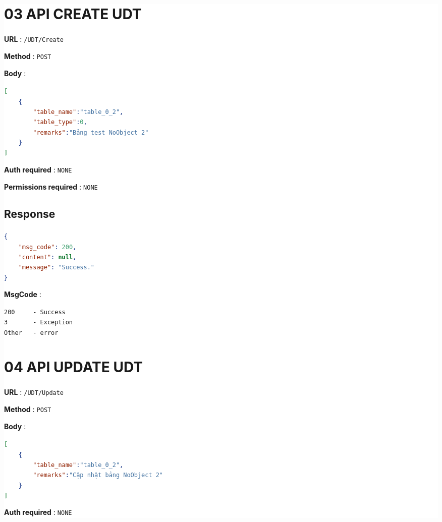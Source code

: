 # 03 API CREATE UDT

**URL** : `/UDT/Create`

**Method** : `POST`

**Body** :
```json
[
    {
        "table_name":"table_0_2",
        "table_type":0,
        "remarks":"Bảng test NoObject 2"
    }
]
```

**Auth required** : `NONE`

**Permissions required** : `NONE`

## Response

```json
{
    "msg_code": 200,
    "content": null,
    "message": "Success."
}
```
**MsgCode** : 
```text
200     - Success
3       - Exception
Other   - error
```

# 04 API UPDATE UDT

**URL** : `/UDT/Update`

**Method** : `POST`

**Body** :
```json
[
    {
        "table_name":"table_0_2",
        "remarks":"Cập nhật bảng NoObject 2"
    }
]
```

**Auth required** : `NONE`
